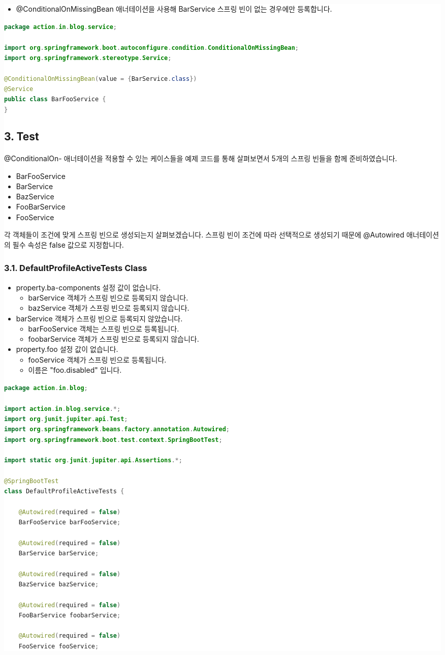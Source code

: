- @ConditionalOnMissingBean 애너테이션을 사용해 BarService 스프링 빈이 없는 경우에만 등록합니다.

```java
package action.in.blog.service;

import org.springframework.boot.autoconfigure.condition.ConditionalOnMissingBean;
import org.springframework.stereotype.Service;

@ConditionalOnMissingBean(value = {BarService.class})
@Service
public class BarFooService {
}
```

## 3. Test

@ConditionalOn- 애너테이션을 적용할 수 있는 케이스들을 예제 코드를 통해 살펴보면서 5개의 스프링 빈들을 함께 준비하였습니다.

- BarFooService
- BarService
- BazService
- FooBarService
- FooService

각 객체들이 조건에 맞게 스프링 빈으로 생성되는지 살펴보겠습니다. 스프링 빈이 조건에 따라 선택적으로 생성되기 때문에 @Autowired 애너테이션의 필수 속성은 false 값으로 지정합니다.

### 3.1. DefaultProfileActiveTests Class

- property.ba-components 설정 값이 없습니다.
    - barService 객체가 스프링 빈으로 등록되지 않습니다.
    - bazService 객체가 스프링 빈으로 등록되지 않습니다.
- barService 객체가 스프링 빈으로 등록되지 않았습니다.
    - barFooService 객체는 스프링 빈으로 등록됩니다.
    - foobarService 객체가 스프링 빈으로 등록되지 않습니다.
- property.foo 설정 값이 없습니다.
    - fooService 객체가 스프링 빈으로 등록됩니다.
    - 이름은 "foo.disabled" 입니다.

```java
package action.in.blog;

import action.in.blog.service.*;
import org.junit.jupiter.api.Test;
import org.springframework.beans.factory.annotation.Autowired;
import org.springframework.boot.test.context.SpringBootTest;

import static org.junit.jupiter.api.Assertions.*;

@SpringBootTest
class DefaultProfileActiveTests {

    @Autowired(required = false)
    BarFooService barFooService;

    @Autowired(required = false)
    BarService barService;

    @Autowired(required = false)
    BazService bazService;

    @Autowired(required = false)
    FooBarService foobarService;

    @Autowired(required = false)
    FooService fooService;
```